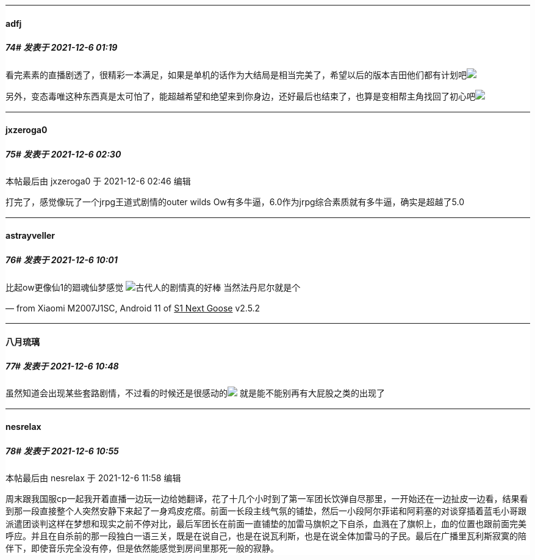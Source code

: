 

*****

####  adfj  
##### 74#       发表于 2021-12-6 01:19

看完素素的直播剧透了，很精彩一本满足，如果是单机的话作为大结局是相当完美了，希望以后的版本吉田他们都有计划吧<img src="https://static.saraba1st.com/image/smiley/face2017/072.png" referrerpolicy="no-referrer">

另外，变态毒唯这种东西真是太可怕了，能超越希望和绝望来到你身边，还好最后也结束了，也算是变相帮主角找回了初心吧<img src="https://static.saraba1st.com/image/smiley/face2017/066.png" referrerpolicy="no-referrer">



*****

####  jxzeroga0  
##### 75#       发表于 2021-12-6 02:30

 本帖最后由 jxzeroga0 于 2021-12-6 02:46 编辑 

打完了，感觉像玩了一个jrpg王道式剧情的outer wilds
Ow有多牛逼，6.0作为jrpg综合素质就有多牛逼，确实是超越了5.0



*****

####  astrayveller  
##### 76#       发表于 2021-12-6 10:01

比起ow更像仙1的廻魂仙梦感觉
<img src="https://static.saraba1st.com/image/smiley/face2017/138.png" referrerpolicy="no-referrer">古代人的剧情真的好棒 当然法丹尼尔就是个

— from Xiaomi M2007J1SC, Android 11 of [S1 Next Goose](https://pan.baidu.com/s/1mi43uRm) v2.5.2



*****

####  八月琉璃  
##### 77#       发表于 2021-12-6 10:48

虽然知道会出现某些套路剧情，不过看的时候还是很感动的<img src="https://static.saraba1st.com/image/smiley/face2017/136.png" referrerpolicy="no-referrer">
就是能不能别再有大屁股之类的出现了

*****

####  nesrelax  
##### 78#       发表于 2021-12-6 10:55

 本帖最后由 nesrelax 于 2021-12-6 11:58 编辑 

周末跟我国服cp一起我开着直播一边玩一边给她翻译，花了十几个小时到了第一军团长饮弹自尽那里，一开始还在一边扯皮一边看，结果看到那一段直接整个人突然安静下来起了一身鸡皮疙瘩。前面一长段主线气氛的铺垫，然后一小段阿尔菲诺和阿莉塞的对谈穿插着蓝毛小哥跟派遣团谈判这样在梦想和现实之前不停对比，最后军团长在前面一直铺垫的加雷马旗帜之下自杀，血溅在了旗帜上，血的位置也跟前面完美呼应。并且在自杀前的那一段独白一语三关，既是在说自己，也是在说瓦利斯，也是在说全体加雷马的子民。最后在广播里瓦利斯寂寞的陪伴下，即使音乐完全没有停，但是依然能感觉到房间里那死一般的寂静。
